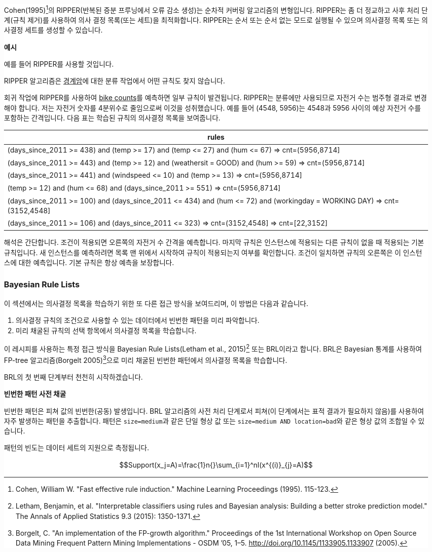 Cohen(1995)[^2]의 RIPPER(반복된 증분 프루닝에서 오류 감소 생성)는 순차적 커버링 알고리즘의 변형입니다.
RIPPER는 좀 더 정교하고 사후 처리 단계(규칙 제거)를 사용하여 의사 결정 목록(또는 세트)을 최적화합니다.
RIPPER는 순서 또는 순서 없는 모드로 실행될 수 있으며 의사결정 목록 또는 의사결정 세트를 생성할 수 있습니다.

**예시**

예를 들어 RIPPER를 사용할 것입니다.

RIPPER 알고리즘은 [경계암](#cervical)에 대한 분류 작업에서 어떤 규칙도 찾지 않습니다.

회귀 작업에 RIPPER를 사용하여 [bike counts](#bike-data)를 예측하면 일부 규칙이 발견됩니다.
RIPPER는 분류에만 사용되므로 자전거 수는 범주형 결과로 변경해야 합니다.
저는 자전거 숫자를 4분위수로 줄임으로써 이것을 성취했습니다.
예를 들어 (4548, 5956)는 4548과 5956 사이의 예상 자전거 수를 포함하는 간격입니다.
다음 표는 학습된 규칙의 의사결정 목록을 보여줍니다.

|rules|
|---|
|(days_since_2011 >= 438) and (temp >= 17) and (temp <= 27) and (hum <= 67) => cnt=(5956,8714]|
|(days_since_2011 >= 443) and (temp >= 12) and (weathersit = GOOD) and (hum >= 59) => cnt=(5956,8714]|
|(days_since_2011 >= 441) and (windspeed <= 10) and (temp >= 13) => cnt=(5956,8714]|
|(temp >= 12) and (hum <= 68) and (days_since_2011 >= 551) => cnt=(5956,8714]|
|(days_since_2011 >= 100) and (days_since_2011 <= 434) and (hum <= 72) and (workingday = WORKING DAY) => cnt=(3152,4548]|
|(days_since_2011 >= 106) and (days_since_2011 <= 323) => cnt=(3152,4548] => cnt=[22,3152]|

해석은 간단합니다.
조건이 적용되면 오른쪽의 자전거 수 간격을 예측합니다.
마지막 규칙은 인스턴스에 적용되는 다른 규칙이 없을 때 적용되는 기본 규칙입니다.
새 인스턴스를 예측하려면 목록 맨 위에서 시작하여 규칙이 적용되는지 여부를 확인합니다.
조건이 일치하면 규칙의 오른쪽은 이 인스턴스에 대한 예측입니다.
기본 규칙은 항상 예측을 보장합니다.

### Bayesian Rule Lists

이 섹션에서는 의사결정 목록을 학습하기 위한 또 다른 접근 방식을 보여드리며, 이 방법은 다음과 같습니다.

1. 의사결정 규칙의 조건으로 사용할 수 있는 데이터에서 빈번한 패턴을 미리 파악합니다.
2. 미리 채굴된 규칙의 선택 항목에서 의사결정 목록을 학습합니다.

이 레시피를 사용하는 특정 접근 방식을 Bayesian Rule Lists(Letham et al., 2015)[^3] 또는 BRL이라고 합니다.
BRL은 Bayesian 통계를 사용하여 FP-tree 알고리즘(Borgelt 2005)[^4]으로 미리 채굴된 빈번한 패턴에서 의사결정 목록을 학습합니다.

BRL의 첫 번째 단계부터 천천히 시작하겠습니다.

**빈번한 패턴 사전 채굴**

빈번한 패턴은 피쳐 값의 빈번한(공동) 발생입니다.
BRL 알고리즘의 사전 처리 단계로서 피쳐(이 단계에서는 표적 결과가 필요하지 않음)를 사용하여 자주 발생하는 패턴을 추출합니다.
패턴은 `size=medium`과 같은 단일 형상 값 또는 `size=medium AND location=bad`와 같은 형상 값의 조합일 수 있습니다.

패턴의 빈도는 데이터 세트의 지원으로 측정됩니다.

$$Support(x_j=A)=\frac{1}n{}\sum_{i=1}^nI(x^{(i)}_{j}=A)$$


[^1]: Holte, Robert C. "Very simple classification rules perform well on most commonly used datasets." Machine learning 11.1 (1993): 63-90.
[^2]: Cohen, William W. "Fast effective rule induction." Machine Learning Proceedings (1995). 115-123.
[^3]: Letham, Benjamin, et al. "Interpretable classifiers using rules and Bayesian analysis: Building a better stroke prediction model." The Annals of Applied Statistics 9.3 (2015): 1350-1371.
[^4]: Borgelt, C. "An implementation of the FP-growth algorithm." Proceedings of the 1st International Workshop on Open Source Data Mining Frequent Pattern Mining Implementations - OSDM ’05, 1–5. http://doi.org/10.1145/1133905.1133907 (2005).
[^5]: Yang, Hongyu, Cynthia Rudin, and Margo Seltzer. "Scalable Bayesian rule lists." Proceedings of the 34th International Conference on Machine Learning-Volume 70. JMLR. org, 2017.
[^6]: Fürnkranz, Johannes, Dragan Gamberger, and Nada Lavrač. "Foundations of rule learning." Springer Science & Business Media, (2012).